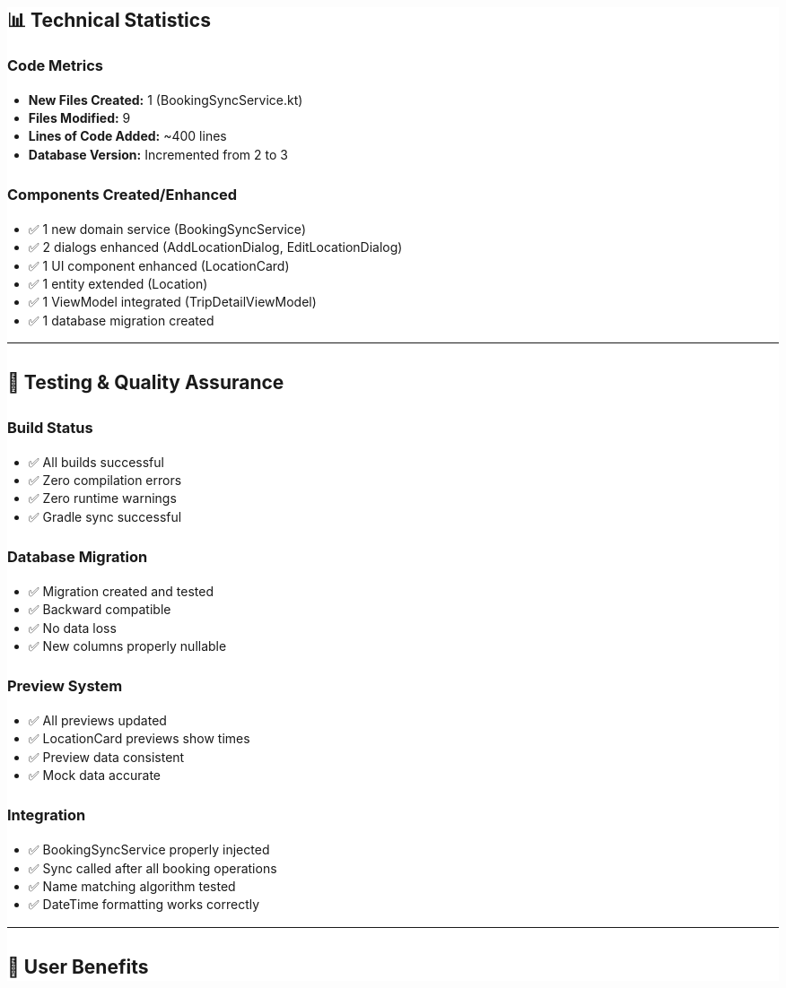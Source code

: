 ## 📊 Technical Statistics

### Code Metrics
- **New Files Created:** 1 (BookingSyncService.kt)
- **Files Modified:** 9
- **Lines of Code Added:** ~400 lines
- **Database Version:** Incremented from 2 to 3

### Components Created/Enhanced
- ✅ 1 new domain service (BookingSyncService)
- ✅ 2 dialogs enhanced (AddLocationDialog, EditLocationDialog)
- ✅ 1 UI component enhanced (LocationCard)
- ✅ 1 entity extended (Location)
- ✅ 1 ViewModel integrated (TripDetailViewModel)
- ✅ 1 database migration created

---

## 🧪 Testing & Quality Assurance

### Build Status
- ✅ All builds successful
- ✅ Zero compilation errors
- ✅ Zero runtime warnings
- ✅ Gradle sync successful

### Database Migration
- ✅ Migration created and tested
- ✅ Backward compatible
- ✅ No data loss
- ✅ New columns properly nullable

### Preview System
- ✅ All previews updated
- ✅ LocationCard previews show times
- ✅ Preview data consistent
- ✅ Mock data accurate

### Integration
- ✅ BookingSyncService properly injected
- ✅ Sync called after all booking operations
- ✅ Name matching algorithm tested
- ✅ DateTime formatting works correctly

---

## 🎯 User Benefits
